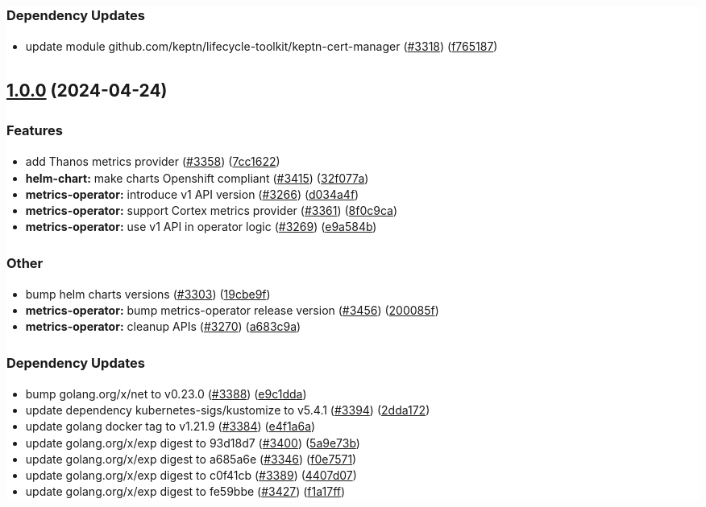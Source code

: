 ### Dependency Updates

* update module github.com/keptn/lifecycle-toolkit/keptn-cert-manager ([#3318](https://github.com/keptn/lifecycle-toolkit/issues/3318)) ([f765187](https://github.com/keptn/lifecycle-toolkit/commit/f765187aa304850ea6f4cf0014e2de4bb1fecafa))

## [1.0.0](https://github.com/keptn/lifecycle-toolkit/compare/metrics-operator-v0.9.3...metrics-operator-v1.0.0) (2024-04-24)


### Features

* add Thanos metrics provider ([#3358](https://github.com/keptn/lifecycle-toolkit/issues/3358)) ([7cc1622](https://github.com/keptn/lifecycle-toolkit/commit/7cc1622edc1c7e6ffa138389df2b7e15f1c2b8db))
* **helm-chart:** make charts Openshift compliant ([#3415](https://github.com/keptn/lifecycle-toolkit/issues/3415)) ([32f077a](https://github.com/keptn/lifecycle-toolkit/commit/32f077aa875d591d5b17eca01b2e75cafeaae44d))
* **metrics-operator:** introduce v1 API version ([#3266](https://github.com/keptn/lifecycle-toolkit/issues/3266)) ([d034a4f](https://github.com/keptn/lifecycle-toolkit/commit/d034a4f4abbbff31596bc790842a4ba765e82e1e))
* **metrics-operator:** support Cortex metrics provider ([#3361](https://github.com/keptn/lifecycle-toolkit/issues/3361)) ([8f0c9ca](https://github.com/keptn/lifecycle-toolkit/commit/8f0c9ca2ec677ee04a33e938b64cc72c059a6df2))
* **metrics-operator:** use v1 API in operator logic ([#3269](https://github.com/keptn/lifecycle-toolkit/issues/3269)) ([e9a584b](https://github.com/keptn/lifecycle-toolkit/commit/e9a584bc28ce6306362c722fed8849f5d5be0bda))


### Other

* bump helm charts versions ([#3303](https://github.com/keptn/lifecycle-toolkit/issues/3303)) ([19cbe9f](https://github.com/keptn/lifecycle-toolkit/commit/19cbe9fda082015d4a61d23c1276d599f6370cec))
* **metrics-operator:** bump metrics-operator release version ([#3456](https://github.com/keptn/lifecycle-toolkit/issues/3456)) ([200085f](https://github.com/keptn/lifecycle-toolkit/commit/200085fc31cfe9c132f4349def5fdcb7ac494168))
* **metrics-operator:** cleanup APIs ([#3270](https://github.com/keptn/lifecycle-toolkit/issues/3270)) ([a683c9a](https://github.com/keptn/lifecycle-toolkit/commit/a683c9a794fcb76017c4cb4fb6d3547de5c2c2ca))


### Dependency Updates

* bump golang.org/x/net to v0.23.0 ([#3388](https://github.com/keptn/lifecycle-toolkit/issues/3388)) ([e9c1dda](https://github.com/keptn/lifecycle-toolkit/commit/e9c1dda3489117422160d53467d2155b1ca2bad3))
* update dependency kubernetes-sigs/kustomize to v5.4.1 ([#3394](https://github.com/keptn/lifecycle-toolkit/issues/3394)) ([2dda172](https://github.com/keptn/lifecycle-toolkit/commit/2dda17232aab5542929a5fa73378cd2399a2f5e5))
* update golang docker tag to v1.21.9 ([#3384](https://github.com/keptn/lifecycle-toolkit/issues/3384)) ([e4f1a6a](https://github.com/keptn/lifecycle-toolkit/commit/e4f1a6adefc2670a6c18efbaf416aee80eb2584a))
* update golang.org/x/exp digest to 93d18d7 ([#3400](https://github.com/keptn/lifecycle-toolkit/issues/3400)) ([5a9e73b](https://github.com/keptn/lifecycle-toolkit/commit/5a9e73b6296b4aea435979aa2f2a2b70e1241628))
* update golang.org/x/exp digest to a685a6e ([#3346](https://github.com/keptn/lifecycle-toolkit/issues/3346)) ([f0e7571](https://github.com/keptn/lifecycle-toolkit/commit/f0e7571054f9bf5ecb9d5c01f471da76d75ea488))
* update golang.org/x/exp digest to c0f41cb ([#3389](https://github.com/keptn/lifecycle-toolkit/issues/3389)) ([4407d07](https://github.com/keptn/lifecycle-toolkit/commit/4407d077084e968184d9c1b3d96746019bb6db4c))
* update golang.org/x/exp digest to fe59bbe ([#3427](https://github.com/keptn/lifecycle-toolkit/issues/3427)) ([f1a17ff](https://github.com/keptn/lifecycle-toolkit/commit/f1a17ffd5163a6aa048724eaa017c51fa42b35b2))